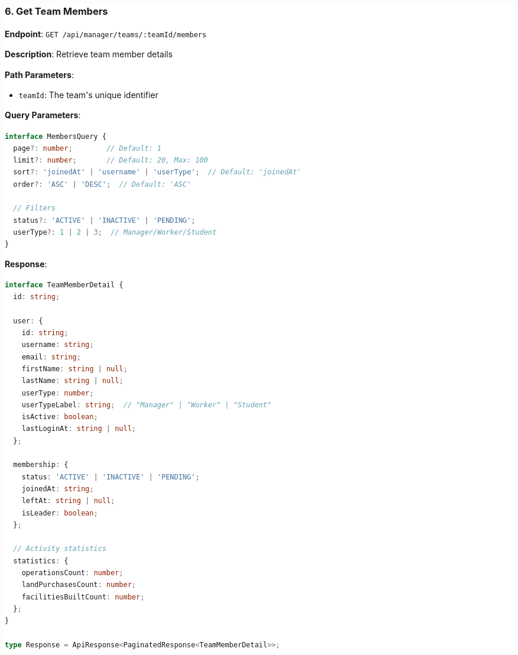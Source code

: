 ```typescript
```

### 6. Get Team Members

**Endpoint**: `GET /api/manager/teams/:teamId/members`

**Description**: Retrieve team member details

**Path Parameters**:
- `teamId`: The team's unique identifier

**Query Parameters**:
```typescript
interface MembersQuery {
  page?: number;        // Default: 1
  limit?: number;       // Default: 20, Max: 100
  sort?: 'joinedAt' | 'username' | 'userType';  // Default: 'joinedAt'
  order?: 'ASC' | 'DESC';  // Default: 'ASC'

  // Filters
  status?: 'ACTIVE' | 'INACTIVE' | 'PENDING';
  userType?: 1 | 2 | 3;  // Manager/Worker/Student
}
```

**Response**:
```typescript
interface TeamMemberDetail {
  id: string;

  user: {
    id: string;
    username: string;
    email: string;
    firstName: string | null;
    lastName: string | null;
    userType: number;
    userTypeLabel: string;  // "Manager" | "Worker" | "Student"
    isActive: boolean;
    lastLoginAt: string | null;
  };

  membership: {
    status: 'ACTIVE' | 'INACTIVE' | 'PENDING';
    joinedAt: string;
    leftAt: string | null;
    isLeader: boolean;
  };

  // Activity statistics
  statistics: {
    operationsCount: number;
    landPurchasesCount: number;
    facilitiesBuiltCount: number;
  };
}

type Response = ApiResponse<PaginatedResponse<TeamMemberDetail>>;
```
